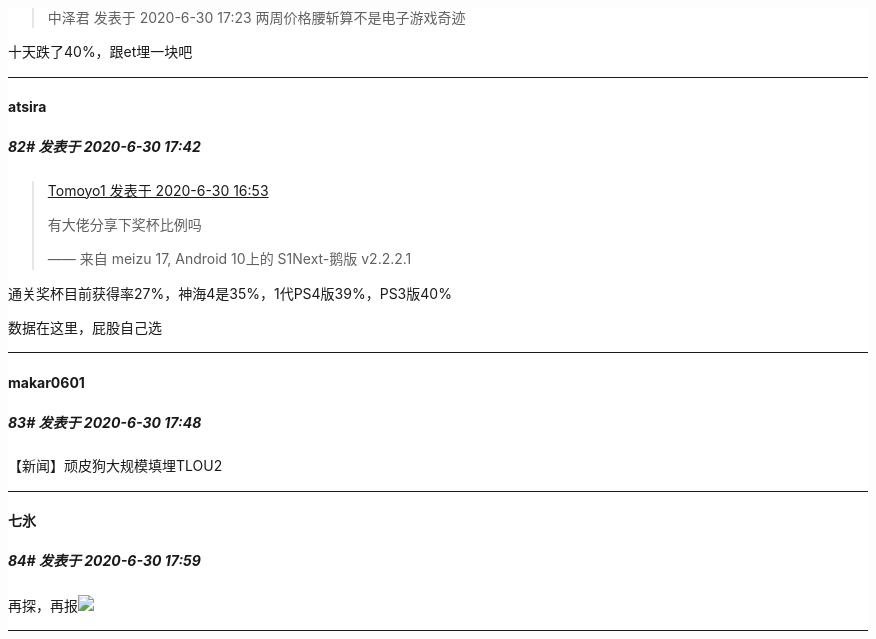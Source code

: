 

<blockquote>中泽君 发表于 2020-6-30 17:23
两周价格腰斩算不是电子游戏奇迹</blockquote>
十天跌了40%，跟et埋一块吧







-----

####  atsira  
##### 82#       发表于 2020-6-30 17:42



<blockquote><a href="httphttps://bbs.saraba1st.com/2b/forum.php?mod=redirect&amp;goto=findpost&amp;pid=48012502&amp;ptid=1944868" target="_blank">Tomoyo1 发表于 2020-6-30 16:53</a>

有大佬分享下奖杯比例吗


—— 来自 meizu 17, Android 10上的 S1Next-鹅版 v2.2.2.1</blockquote>
通关奖杯目前获得率27%，神海4是35%，1代PS4版39%，PS3版40%


数据在这里，屁股自己选







-----

####  makar0601  
##### 83#       发表于 2020-6-30 17:48




【新闻】顽皮狗大规模填埋TLOU2







-----

####  七氷  
##### 84#       发表于 2020-6-30 17:59




再探，再报<img src="https://static.saraba1st.com/image/smiley/face2017/174.png" referrerpolicy="no-referrer">







-----
